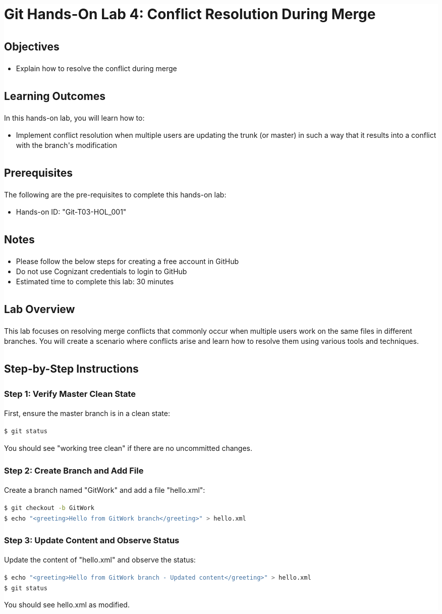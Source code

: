 # Git Hands-On Lab 4: Conflict Resolution During Merge

## Objectives
- Explain how to resolve the conflict during merge

## Learning Outcomes
In this hands-on lab, you will learn how to:
- Implement conflict resolution when multiple users are updating the trunk (or master) in such a way that it results into a conflict with the branch's modification

## Prerequisites
The following are the pre-requisites to complete this hands-on lab:
- Hands-on ID: "Git-T03-HOL_001"

## Notes
- Please follow the below steps for creating a free account in GitHub
- Do not use Cognizant credentials to login to GitHub
- Estimated time to complete this lab: 30 minutes

## Lab Overview
This lab focuses on resolving merge conflicts that commonly occur when multiple users work on the same files in different branches. You will create a scenario where conflicts arise and learn how to resolve them using various tools and techniques.

## Step-by-Step Instructions

### Step 1: Verify Master Clean State
First, ensure the master branch is in a clean state:
```bash
$ git status
```
You should see "working tree clean" if there are no uncommitted changes.

### Step 2: Create Branch and Add File
Create a branch named "GitWork" and add a file "hello.xml":
```bash
$ git checkout -b GitWork
$ echo "<greeting>Hello from GitWork branch</greeting>" > hello.xml
```

### Step 3: Update Content and Observe Status
Update the content of "hello.xml" and observe the status:
```bash
$ echo "<greeting>Hello from GitWork branch - Updated content</greeting>" > hello.xml
$ git status
```
You should see hello.xml as modified.
